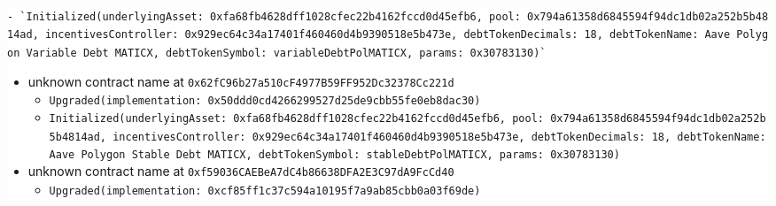     - `Initialized(underlyingAsset: 0xfa68fb4628dff1028cfec22b4162fccd0d45efb6, pool: 0x794a61358d6845594f94dc1db02a252b5b4814ad, incentivesController: 0x929ec64c34a17401f460460d4b9390518e5b473e, debtTokenDecimals: 18, debtTokenName: Aave Polygon Variable Debt MATICX, debtTokenSymbol: variableDebtPolMATICX, params: 0x30783130)`
  - unknown contract name at `0x62fC96b27a510cF4977B59FF952Dc32378Cc221d`
    - `Upgraded(implementation: 0x50ddd0cd4266299527d25de9cbb55fe0eb8dac30)`
    - `Initialized(underlyingAsset: 0xfa68fb4628dff1028cfec22b4162fccd0d45efb6, pool: 0x794a61358d6845594f94dc1db02a252b5b4814ad, incentivesController: 0x929ec64c34a17401f460460d4b9390518e5b473e, debtTokenDecimals: 18, debtTokenName: Aave Polygon Stable Debt MATICX, debtTokenSymbol: stableDebtPolMATICX, params: 0x30783130)`
  - unknown contract name at `0xf59036CAEBeA7dC4b86638DFA2E3C97dA9FcCd40`
    - `Upgraded(implementation: 0xcf85ff1c37c594a10195f7a9ab85cbb0a03f69de)`
